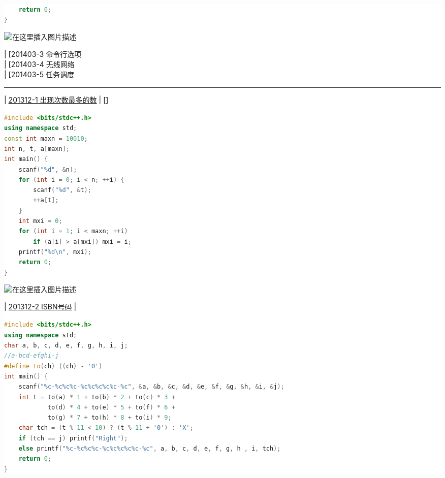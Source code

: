 ```cpp
	return 0;
}
```
![在这里插入图片描述](https://img-blog.csdnimg.cn/bdd9417d548d47f1adbb39965437deda.png)


| [201403-3	命令行选项		
| [201403-4	无线网络		
| [201403-5	任务调度		

---
| [201312-1 出现次数最多的数](http://118.190.20.162/view.page?gpid=T5)  | []		

```cpp
#include <bits/stdc++.h>
using namespace std;
const int maxn = 10010;
int n, t, a[maxn];
int main() {
	scanf("%d", &n);
	for (int i = 0; i < n; ++i) {
		scanf("%d", &t);
		++a[t];
	}
	int mxi = 0;
	for (int i = 1; i < maxn; ++i) 
		if (a[i] > a[mxi]) mxi = i;
	printf("%d\n", mxi);
	return 0;
}
```
![在这里插入图片描述](https://img-blog.csdnimg.cn/32ccfd541a4a431eba421bf1c565286b.png)


| [201312-2	ISBN号码](http://118.190.20.162/view.page?gpid=T4)	| 

```cpp
#include <bits/stdc++.h>
using namespace std;
char a, b, c, d, e, f, g, h, i, j;
//a-bcd-efghi-j
#define to(ch) ((ch) - '0')
int main() {
	scanf("%c-%c%c%c-%c%c%c%c%c-%c", &a, &b, &c, &d, &e, &f, &g, &h, &i, &j);
	int t = to(a) * 1 + to(b) * 2 + to(c) * 3 +
			to(d) * 4 + to(e) * 5 + to(f) * 6 + 
			to(g) * 7 + to(h) * 8 + to(i) * 9;
	char tch = (t % 11 < 10) ? (t % 11 + '0') : 'X';
	if (tch == j) printf("Right");
	else printf("%c-%c%c%c-%c%c%c%c%c-%c", a, b, c, d, e, f, g, h , i, tch); 
	return 0;
}
```
